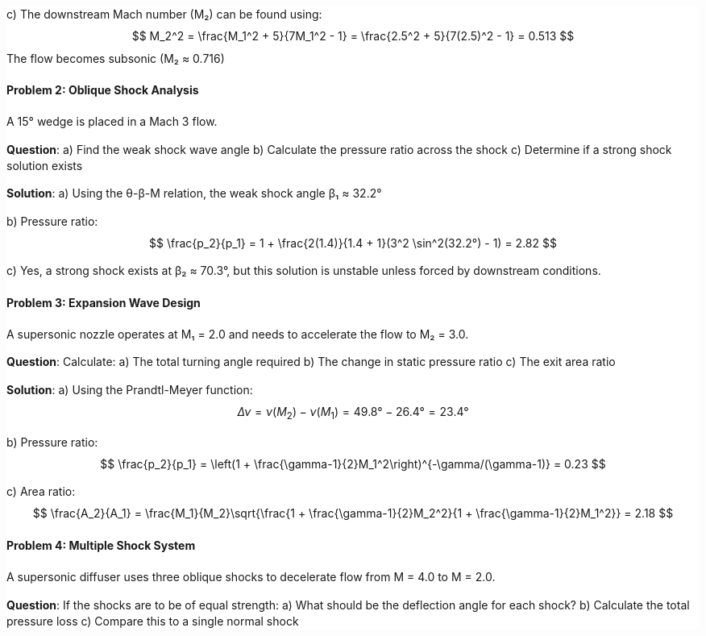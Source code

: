 c) The downstream Mach number (M₂) can be found using:
$$
M_2^2 = \frac{M_1^2 + 5}{7M_1^2 - 1} = \frac{2.5^2 + 5}{7(2.5)^2 - 1} = 0.513
$$
The flow becomes subsonic (M₂ ≈ 0.716)

#### Problem 2: Oblique Shock Analysis
A 15° wedge is placed in a Mach 3 flow.

**Question**: 
a) Find the weak shock wave angle
b) Calculate the pressure ratio across the shock
c) Determine if a strong shock solution exists

**Solution**:
a) Using the θ-β-M relation, the weak shock angle β₁ ≈ 32.2°

b) Pressure ratio:
$$
\frac{p_2}{p_1} = 1 + \frac{2(1.4)}{1.4 + 1}(3^2 \sin^2(32.2°) - 1) = 2.82
$$

c) Yes, a strong shock exists at β₂ ≈ 70.3°, but this solution is unstable unless forced by downstream conditions.

#### Problem 3: Expansion Wave Design
A supersonic nozzle operates at M₁ = 2.0 and needs to accelerate the flow to M₂ = 3.0.

**Question**: 
Calculate:
a) The total turning angle required
b) The change in static pressure ratio
c) The exit area ratio

**Solution**:
a) Using the Prandtl-Meyer function:
$$
\Delta \nu = \nu(M_2) - \nu(M_1) = 49.8° - 26.4° = 23.4°
$$

b) Pressure ratio:
$$
\frac{p_2}{p_1} = \left(1 + \frac{\gamma-1}{2}M_1^2\right)^{-\gamma/(\gamma-1)} = 0.23
$$

c) Area ratio:
$$
\frac{A_2}{A_1} = \frac{M_1}{M_2}\sqrt{\frac{1 + \frac{\gamma-1}{2}M_2^2}{1 + \frac{\gamma-1}{2}M_1^2}} = 2.18
$$

#### Problem 4: Multiple Shock System
A supersonic diffuser uses three oblique shocks to decelerate flow from M = 4.0 to M = 2.0.

**Question**: 
If the shocks are to be of equal strength:
a) What should be the deflection angle for each shock?
b) Calculate the total pressure loss
c) Compare this to a single normal shock
